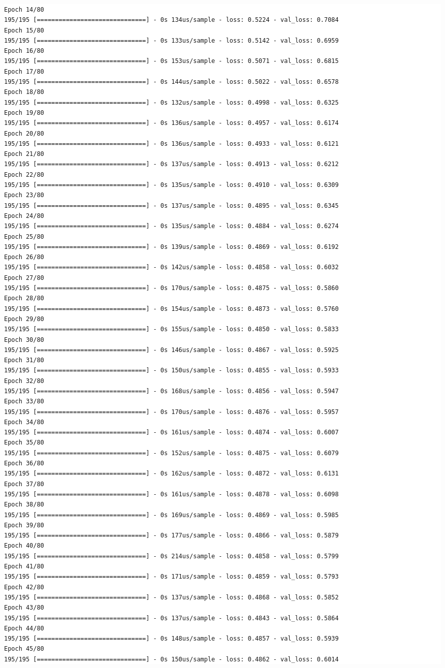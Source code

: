     Epoch 14/80
    195/195 [==============================] - 0s 134us/sample - loss: 0.5224 - val_loss: 0.7084
    Epoch 15/80
    195/195 [==============================] - 0s 133us/sample - loss: 0.5142 - val_loss: 0.6959
    Epoch 16/80
    195/195 [==============================] - 0s 153us/sample - loss: 0.5071 - val_loss: 0.6815
    Epoch 17/80
    195/195 [==============================] - 0s 144us/sample - loss: 0.5022 - val_loss: 0.6578
    Epoch 18/80
    195/195 [==============================] - 0s 132us/sample - loss: 0.4998 - val_loss: 0.6325
    Epoch 19/80
    195/195 [==============================] - 0s 136us/sample - loss: 0.4957 - val_loss: 0.6174
    Epoch 20/80
    195/195 [==============================] - 0s 136us/sample - loss: 0.4933 - val_loss: 0.6121
    Epoch 21/80
    195/195 [==============================] - 0s 137us/sample - loss: 0.4913 - val_loss: 0.6212
    Epoch 22/80
    195/195 [==============================] - 0s 135us/sample - loss: 0.4910 - val_loss: 0.6309
    Epoch 23/80
    195/195 [==============================] - 0s 137us/sample - loss: 0.4895 - val_loss: 0.6345
    Epoch 24/80
    195/195 [==============================] - 0s 135us/sample - loss: 0.4884 - val_loss: 0.6274
    Epoch 25/80
    195/195 [==============================] - 0s 139us/sample - loss: 0.4869 - val_loss: 0.6192
    Epoch 26/80
    195/195 [==============================] - 0s 142us/sample - loss: 0.4858 - val_loss: 0.6032
    Epoch 27/80
    195/195 [==============================] - 0s 170us/sample - loss: 0.4875 - val_loss: 0.5860
    Epoch 28/80
    195/195 [==============================] - 0s 154us/sample - loss: 0.4873 - val_loss: 0.5760
    Epoch 29/80
    195/195 [==============================] - 0s 155us/sample - loss: 0.4850 - val_loss: 0.5833
    Epoch 30/80
    195/195 [==============================] - 0s 146us/sample - loss: 0.4867 - val_loss: 0.5925
    Epoch 31/80
    195/195 [==============================] - 0s 150us/sample - loss: 0.4855 - val_loss: 0.5933
    Epoch 32/80
    195/195 [==============================] - 0s 168us/sample - loss: 0.4856 - val_loss: 0.5947
    Epoch 33/80
    195/195 [==============================] - 0s 170us/sample - loss: 0.4876 - val_loss: 0.5957
    Epoch 34/80
    195/195 [==============================] - 0s 161us/sample - loss: 0.4874 - val_loss: 0.6007
    Epoch 35/80
    195/195 [==============================] - 0s 152us/sample - loss: 0.4875 - val_loss: 0.6079
    Epoch 36/80
    195/195 [==============================] - 0s 162us/sample - loss: 0.4872 - val_loss: 0.6131
    Epoch 37/80
    195/195 [==============================] - 0s 161us/sample - loss: 0.4878 - val_loss: 0.6098
    Epoch 38/80
    195/195 [==============================] - 0s 169us/sample - loss: 0.4869 - val_loss: 0.5985
    Epoch 39/80
    195/195 [==============================] - 0s 177us/sample - loss: 0.4866 - val_loss: 0.5879
    Epoch 40/80
    195/195 [==============================] - 0s 214us/sample - loss: 0.4858 - val_loss: 0.5799
    Epoch 41/80
    195/195 [==============================] - 0s 171us/sample - loss: 0.4859 - val_loss: 0.5793
    Epoch 42/80
    195/195 [==============================] - 0s 137us/sample - loss: 0.4868 - val_loss: 0.5852
    Epoch 43/80
    195/195 [==============================] - 0s 137us/sample - loss: 0.4843 - val_loss: 0.5864
    Epoch 44/80
    195/195 [==============================] - 0s 148us/sample - loss: 0.4857 - val_loss: 0.5939
    Epoch 45/80
    195/195 [==============================] - 0s 150us/sample - loss: 0.4862 - val_loss: 0.6014
